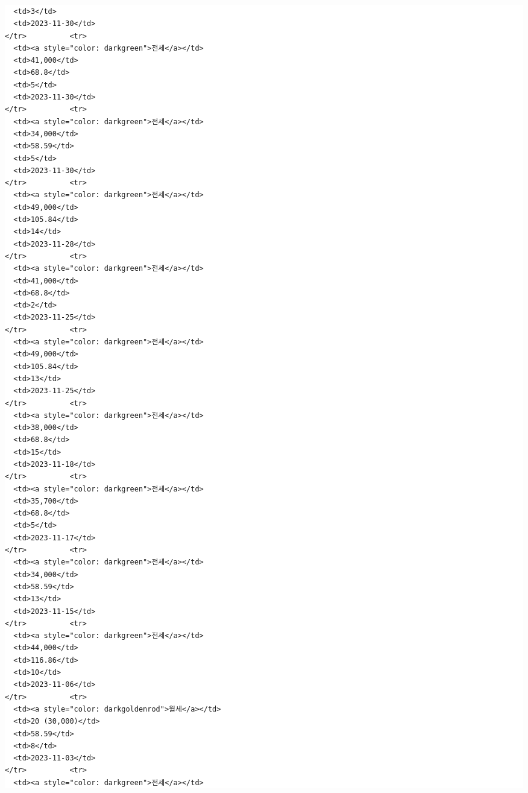      <td>3</td>
      <td>2023-11-30</td>
    </tr>          <tr>
      <td><a style="color: darkgreen">전세</a></td>
      <td>41,000</td>
      <td>68.8</td>
      <td>5</td>
      <td>2023-11-30</td>
    </tr>          <tr>
      <td><a style="color: darkgreen">전세</a></td>
      <td>34,000</td>
      <td>58.59</td>
      <td>5</td>
      <td>2023-11-30</td>
    </tr>          <tr>
      <td><a style="color: darkgreen">전세</a></td>
      <td>49,000</td>
      <td>105.84</td>
      <td>14</td>
      <td>2023-11-28</td>
    </tr>          <tr>
      <td><a style="color: darkgreen">전세</a></td>
      <td>41,000</td>
      <td>68.8</td>
      <td>2</td>
      <td>2023-11-25</td>
    </tr>          <tr>
      <td><a style="color: darkgreen">전세</a></td>
      <td>49,000</td>
      <td>105.84</td>
      <td>13</td>
      <td>2023-11-25</td>
    </tr>          <tr>
      <td><a style="color: darkgreen">전세</a></td>
      <td>38,000</td>
      <td>68.8</td>
      <td>15</td>
      <td>2023-11-18</td>
    </tr>          <tr>
      <td><a style="color: darkgreen">전세</a></td>
      <td>35,700</td>
      <td>68.8</td>
      <td>5</td>
      <td>2023-11-17</td>
    </tr>          <tr>
      <td><a style="color: darkgreen">전세</a></td>
      <td>34,000</td>
      <td>58.59</td>
      <td>13</td>
      <td>2023-11-15</td>
    </tr>          <tr>
      <td><a style="color: darkgreen">전세</a></td>
      <td>44,000</td>
      <td>116.86</td>
      <td>10</td>
      <td>2023-11-06</td>
    </tr>          <tr>
      <td><a style="color: darkgoldenrod">월세</a></td>
      <td>20 (30,000)</td>
      <td>58.59</td>
      <td>8</td>
      <td>2023-11-03</td>
    </tr>          <tr>
      <td><a style="color: darkgreen">전세</a></td>